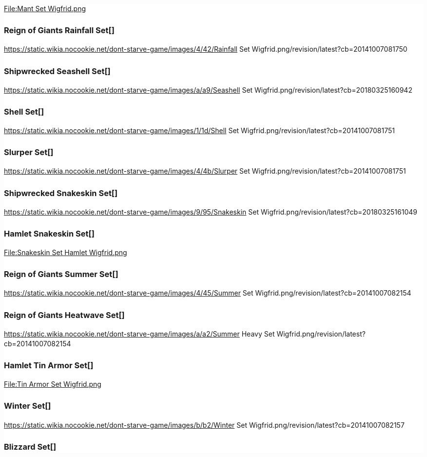 [File:Mant Set Wigfrid.png](/wiki/Special:Upload?wpDestFile=Mant_Set_Wigfrid.png "File:Mant Set Wigfrid.png")

### Reign of Giants Rainfall Set[]

https://static.wikia.nocookie.net/dont-starve-game/images/4/42/Rainfall Set Wigfrid.png/revision/latest?cb=20141007081750

### Shipwrecked Seashell Set[]

https://static.wikia.nocookie.net/dont-starve-game/images/a/a9/Seashell Set Wigfrid.png/revision/latest?cb=20180325160942

### Shell Set[]

https://static.wikia.nocookie.net/dont-starve-game/images/1/1d/Shell Set Wigfrid.png/revision/latest?cb=20141007081751

### Slurper Set[]

https://static.wikia.nocookie.net/dont-starve-game/images/4/4b/Slurper Set Wigfrid.png/revision/latest?cb=20141007081751

### Shipwrecked Snakeskin Set[]

https://static.wikia.nocookie.net/dont-starve-game/images/9/95/Snakeskin Set Wigfrid.png/revision/latest?cb=20180325161049

### Hamlet Snakeskin Set[]

[File:Snakeskin Set Hamlet Wigfrid.png](/wiki/Special:Upload?wpDestFile=Snakeskin_Set_Hamlet_Wigfrid.png "File:Snakeskin Set Hamlet Wigfrid.png")

### Reign of Giants Summer Set[]

https://static.wikia.nocookie.net/dont-starve-game/images/4/45/Summer Set Wigfrid.png/revision/latest?cb=20141007082154

### Reign of Giants Heatwave Set[]

https://static.wikia.nocookie.net/dont-starve-game/images/a/a2/Summer Heavy Set Wigfrid.png/revision/latest?cb=20141007082154

### Hamlet Tin Armor Set[]

[File:Tin Armor Set Wigfrid.png](/wiki/Special:Upload?wpDestFile=Tin_Armor_Set_Wigfrid.png "File:Tin Armor Set Wigfrid.png")

### Winter Set[]

https://static.wikia.nocookie.net/dont-starve-game/images/b/b2/Winter Set Wigfrid.png/revision/latest?cb=20141007082157

### Blizzard Set[]
